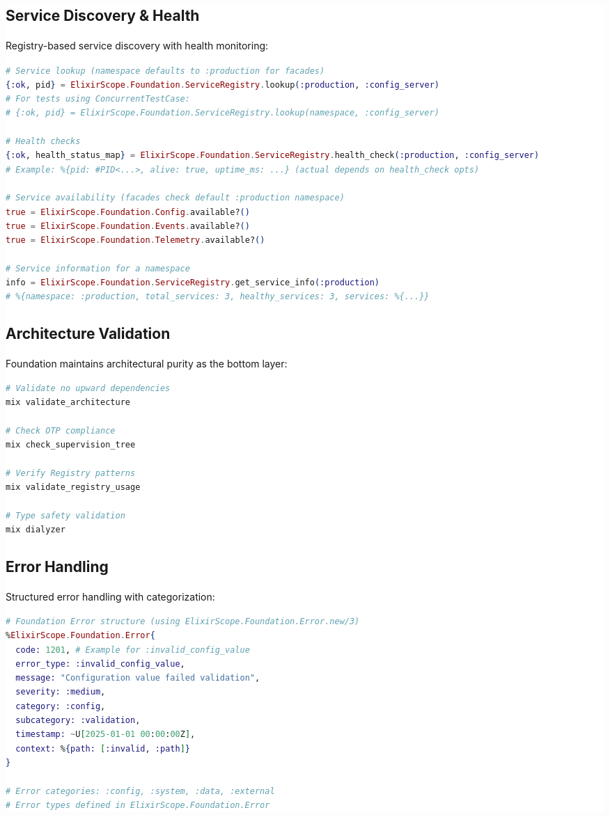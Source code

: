 ## Service Discovery & Health

Registry-based service discovery with health monitoring:

```elixir
# Service lookup (namespace defaults to :production for facades)
{:ok, pid} = ElixirScope.Foundation.ServiceRegistry.lookup(:production, :config_server)
# For tests using ConcurrentTestCase:
# {:ok, pid} = ElixirScope.Foundation.ServiceRegistry.lookup(namespace, :config_server)

# Health checks
{:ok, health_status_map} = ElixirScope.Foundation.ServiceRegistry.health_check(:production, :config_server)
# Example: %{pid: #PID<...>, alive: true, uptime_ms: ...} (actual depends on health_check opts)

# Service availability (facades check default :production namespace)
true = ElixirScope.Foundation.Config.available?()
true = ElixirScope.Foundation.Events.available?()
true = ElixirScope.Foundation.Telemetry.available?()

# Service information for a namespace
info = ElixirScope.Foundation.ServiceRegistry.get_service_info(:production)
# %{namespace: :production, total_services: 3, healthy_services: 3, services: %{...}}
```

## Architecture Validation

Foundation maintains architectural purity as the bottom layer:

```bash
# Validate no upward dependencies
mix validate_architecture

# Check OTP compliance
mix check_supervision_tree

# Verify Registry patterns
mix validate_registry_usage

# Type safety validation
mix dialyzer
```

## Error Handling

Structured error handling with categorization:

```elixir
# Foundation Error structure (using ElixirScope.Foundation.Error.new/3)
%ElixirScope.Foundation.Error{
  code: 1201, # Example for :invalid_config_value
  error_type: :invalid_config_value,
  message: "Configuration value failed validation",
  severity: :medium,
  category: :config,
  subcategory: :validation,
  timestamp: ~U[2025-01-01 00:00:00Z],
  context: %{path: [:invalid, :path]}
}

# Error categories: :config, :system, :data, :external
# Error types defined in ElixirScope.Foundation.Error
```
